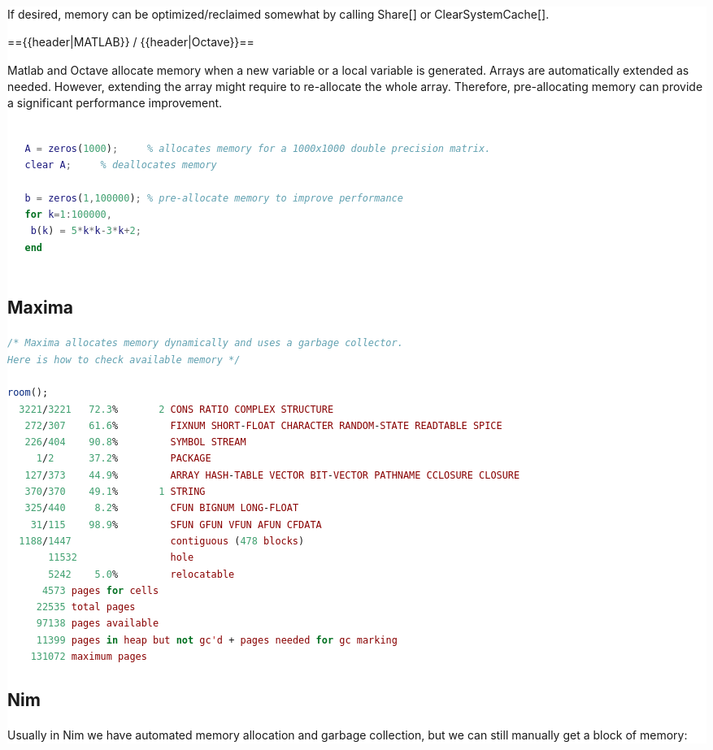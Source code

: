 If desired, memory can be optimized/reclaimed somewhat by calling Share[] or ClearSystemCache[].

=={{header|MATLAB}} / {{header|Octave}}==

Matlab and Octave allocate memory when a new variable or a local variable is generated. Arrays are automatically extended as needed. However, extending the array might require to re-allocate the whole array. Therefore, pre-allocating memory can provide a significant performance improvement. 


```MATLAB
 
   A = zeros(1000); 	% allocates memory for a 1000x1000 double precision matrix. 
   clear A;		% deallocates memory 

   b = zeros(1,100000);	% pre-allocate memory to improve performance
   for k=1:100000,
	b(k) = 5*k*k-3*k+2;
   end 
 
```



## Maxima


```maxima
/* Maxima allocates memory dynamically and uses a garbage collector.
Here is how to check available memory */

room();
  3221/3221   72.3%       2 CONS RATIO COMPLEX STRUCTURE
   272/307    61.6%         FIXNUM SHORT-FLOAT CHARACTER RANDOM-STATE READTABLE SPICE
   226/404    90.8%         SYMBOL STREAM
     1/2      37.2%         PACKAGE
   127/373    44.9%         ARRAY HASH-TABLE VECTOR BIT-VECTOR PATHNAME CCLOSURE CLOSURE
   370/370    49.1%       1 STRING
   325/440     8.2%         CFUN BIGNUM LONG-FLOAT
    31/115    98.9%         SFUN GFUN VFUN AFUN CFDATA
  1188/1447                 contiguous (478 blocks)
       11532                hole
       5242    5.0%         relocatable
      4573 pages for cells
     22535 total pages
     97138 pages available
     11399 pages in heap but not gc'd + pages needed for gc marking
    131072 maximum pages
```



## Nim

Usually in Nim we have automated memory allocation and garbage collection, but we can still manually get a block of memory:

